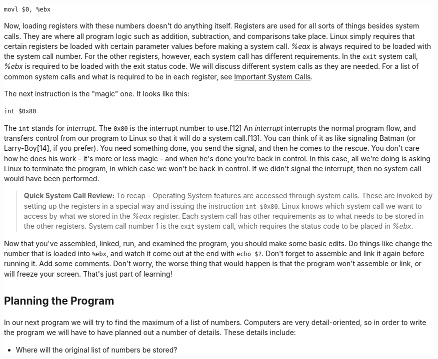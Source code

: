     movl $0, %ebx

Now, loading registers with these numbers doesn't do anything itself.
Registers are used for all sorts of things besides system calls. They
are where all program logic such as addition, subtraction, and
comparisons take place. Linux simply requires that certain registers be
loaded with certain parameter values before making a system call. *%eax*
is always required to be loaded with the system call number. For the
other registers, however, each system call has different requirements.
In the `exit` system call, *%ebx* is required to be loaded with the exit
status code. We will discuss different system calls as they are needed.
For a list of common system calls and what is required to be in each
register, see [Important System Calls](#important-system-calls).

The next instruction is the "magic" one. It looks like this:

    int $0x80

The `int` stands for *interrupt*. The `0x80` is the interrupt number to
use.[12] An *interrupt* interrupts the normal program flow, and
transfers control from our program to Linux so that it will do a system
call.[13]. You can think of it as like signaling Batman (or
Larry-Boy[14], if you prefer). You need something done, you send the
signal, and then he comes to the rescue. You don't care how he does his
work - it's more or less magic - and when he's done you're back in
control. In this case, all we're doing is asking Linux to terminate the
program, in which case we won't be back in control. If we didn't signal
the interrupt, then no system call would have been performed.

> **Quick System Call Review:** To recap - Operating System features are
> accessed through system calls. These are invoked by setting up the
> registers in a special way and issuing the instruction `int $0x80`.
> Linux knows which system call we want to access by what we stored in
> the *%eax* register. Each system call has other requirements as to
> what needs to be stored in the other registers. System call number 1
> is the `exit` system call, which requires the status code to be placed
> in *%ebx*.

Now that you've assembled, linked, run, and examined the program, you
should make some basic edits. Do things like change the number that is
loaded into `%ebx`, and watch it come out at the end with `echo $?`.
Don't forget to assemble and link it again before running it. Add some
comments. Don't worry, the worse thing that would happen is that the
program won't assemble or link, or will freeze your screen. That's just
part of learning!

Planning the Program
--------------------

In our next program we will try to find the maximum of a list of
numbers. Computers are very detail-oriented, so in order to write the
program we will have to have planned out a number of details. These
details include:

-   Where will the original list of numbers be stored?
